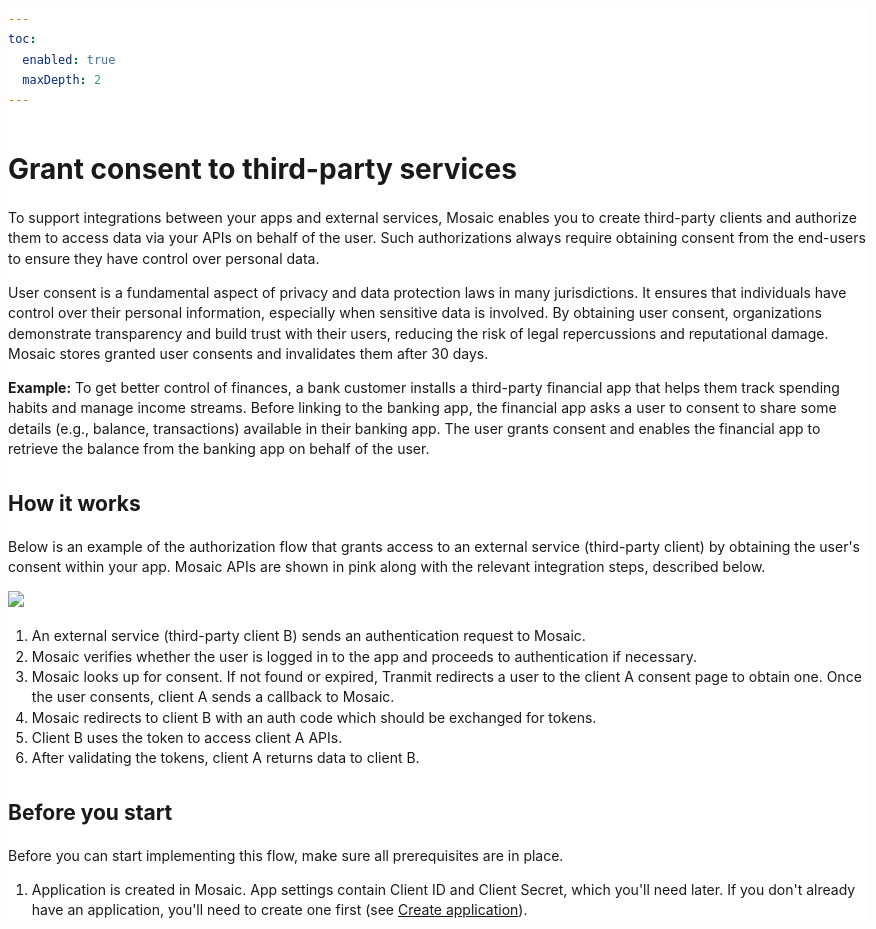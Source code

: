 ```yaml
---
toc:
  enabled: true
  maxDepth: 2
---
```


# Grant consent to third-party services

To support integrations between your apps and external services, Mosaic enables you to create third-party clients and authorize them to access data via your APIs on behalf of the user. Such authorizations always require obtaining consent from the end-users to ensure they have control over personal data.

User consent is a fundamental aspect of privacy and data protection laws in many jurisdictions. It ensures that individuals have control over their personal information, especially when sensitive data is involved. By obtaining user consent, organizations demonstrate transparency and build trust with their users, reducing the risk of legal repercussions and reputational damage. Mosaic stores granted user consents and invalidates them after 30 days.

**Example:** To get better control of finances, a bank customer installs a third-party financial app that helps them track spending habits and manage income streams. Before linking to the banking app, the financial app asks a user to consent to share some details (e.g., balance, transactions) available in their banking app. The user grants consent and enables the financial app to retrieve the balance from the banking app on behalf of the user.

## How it works

Below is an example of the authorization flow that grants access to an external service (third-party client) by obtaining the user's consent within your app. Mosaic APIs are shown in pink along with the relevant integration steps, described below.

![](../../images/UserID/auth_consent_flow.png)

1. An external service (third-party client B) sends an authentication request to Mosaic.
2. Mosaic verifies whether the user is logged in to the app and proceeds to authentication if necessary.
3. Mosaic looks up for consent. If not found or expired, Tranmit redirects a user to the client A consent page to obtain one. Once the user consents, client A sends a callback to Mosaic.
4. Mosaic redirects to client B with an auth code which should be exchanged for tokens.
5. Client B uses the token to access client A APIs.
6. After validating the tokens, client A returns data to client B.

## Before you start

Before you can start implementing this flow, make sure all prerequisites are in place.

1. Application is created in Mosaic. App settings contain Client ID and Client Secret, which you'll need later. If you don't already have an application, you'll need to create one first (see [Create application](create_new_application.md)).
